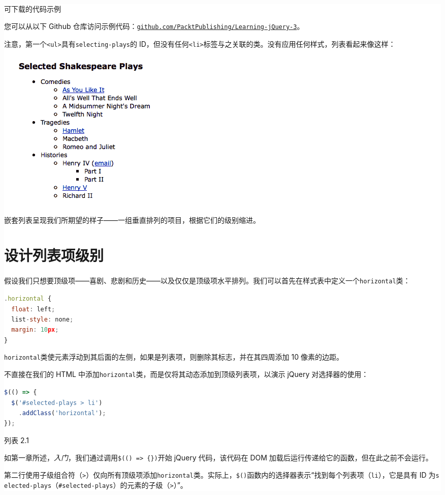 可下载的代码示例

您可以从以下 Github 仓库访问示例代码：[`github.com/PacktPublishing/Learning-jQuery-3`](https://github.com/PacktPublishing/Learning-jQuery-3)。

注意，第一个`<ul>`具有`selecting-plays`的 ID，但没有任何`<li>`标签与之关联的类。没有应用任何样式，列表看起来像这样：

![](img/5297_02_02.png)

嵌套列表呈现我们所期望的样子——一组垂直排列的项目，根据它们的级别缩进。

# 设计列表项级别

假设我们只想要顶级项——喜剧、悲剧和历史——以及仅仅是顶级项水平排列。我们可以首先在样式表中定义一个`horizontal`类：

```js
.horizontal { 
  float: left; 
  list-style: none; 
  margin: 10px; 
} 

```

`horizontal`类使元素浮动到其后面的左侧，如果是列表项，则删除其标志，并在其四周添加 10 像素的边距。

不直接在我们的 HTML 中添加`horizontal`类，而是仅将其动态添加到顶级列表项，以演示 jQuery 对选择器的使用：

```js
$(() => {
  $('#selected-plays > li')
    .addClass('horizontal');
}); 

```

列表 2.1

如第一章所述，*入门*，我们通过调用`$(() => {})`开始 jQuery 代码，该代码在 DOM 加载后运行传递给它的函数，但在此之前不会运行。

第二行使用子级组合符（`>`）仅向所有顶级项添加`horizontal`类。实际上，`$()`函数内的选择器表示“找到每个列表项（`li`），它是具有 ID 为`selected-plays`（`#selected-plays`）的元素的子级（`>`）”。
